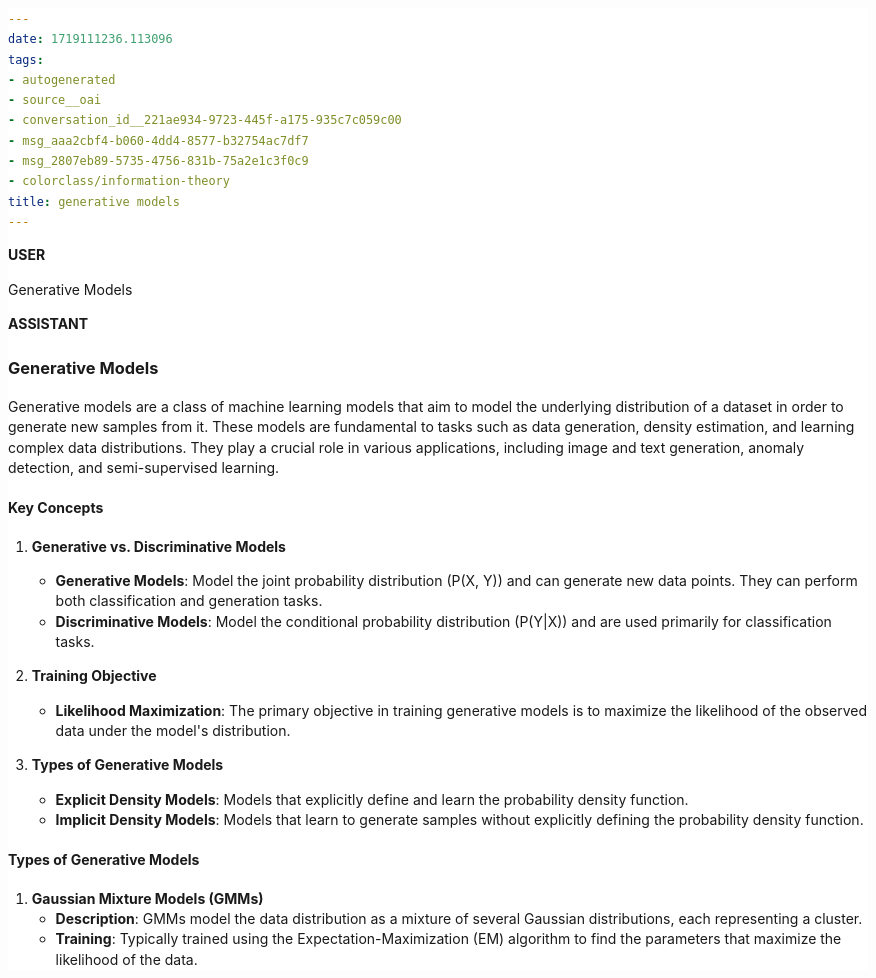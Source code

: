 ```yaml
---
date: 1719111236.113096
tags:
- autogenerated
- source__oai
- conversation_id__221ae934-9723-445f-a175-935c7c059c00
- msg_aaa2cbf4-b060-4dd4-8577-b32754ac7df7
- msg_2807eb89-5735-4756-831b-75a2e1c3f0c9
- colorclass/information-theory
title: generative models
---
```


**USER**

Generative Models


**ASSISTANT**

### Generative Models

Generative models are a class of machine learning models that aim to model the underlying distribution of a dataset in order to generate new samples from it. These models are fundamental to tasks such as data generation, density estimation, and learning complex data distributions. They play a crucial role in various applications, including image and text generation, anomaly detection, and semi-supervised learning.

#### Key Concepts

1. **Generative vs. Discriminative Models**
   - **Generative Models**: Model the joint probability distribution \(P(X, Y)\) and can generate new data points. They can perform both classification and generation tasks.
   - **Discriminative Models**: Model the conditional probability distribution \(P(Y|X)\) and are used primarily for classification tasks.

2. **Training Objective**
   - **Likelihood Maximization**: The primary objective in training generative models is to maximize the likelihood of the observed data under the model's distribution.

3. **Types of Generative Models**
   - **Explicit Density Models**: Models that explicitly define and learn the probability density function.
   - **Implicit Density Models**: Models that learn to generate samples without explicitly defining the probability density function.

#### Types of Generative Models

1. **Gaussian Mixture Models (GMMs)**
   - **Description**: GMMs model the data distribution as a mixture of several Gaussian distributions, each representing a cluster.
   - **Training**: Typically trained using the Expectation-Maximization (EM) algorithm to find the parameters that maximize the likelihood of the data.
